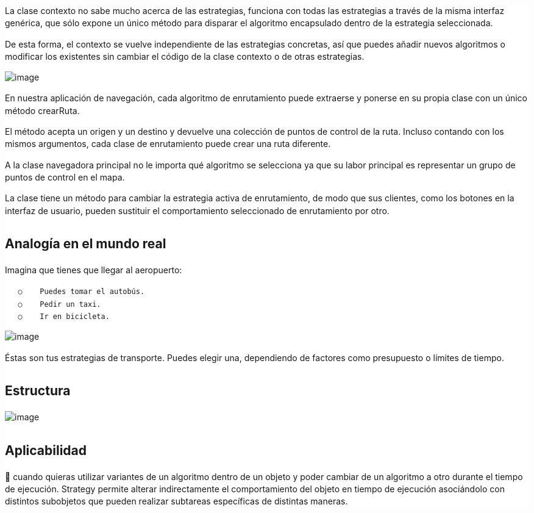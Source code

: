 La clase contexto no sabe mucho acerca de las estrategias, funciona con todas las estrategias a través de la misma interfaz genérica, que sólo expone un único método para disparar el algoritmo encapsulado dentro de la estrategia seleccionada.

De esta forma, el contexto se vuelve independiente de las estrategias concretas, así que puedes añadir nuevos algoritmos o modificar los existentes sin cambiar el código de la clase contexto o de otras estrategias.

![image](https://github.com/D-Perez85/JAVA-STRATEGY-PATTERN/assets/77124855/1bd37b28-ba64-4067-a3af-82ba22bc51c8)

En nuestra aplicación de navegación, cada algoritmo de enrutamiento puede extraerse y ponerse en su propia clase con un único método crearRuta. 

El método acepta un origen y un destino y devuelve una colección de puntos de control de la ruta. Incluso contando con los mismos argumentos, cada clase de enrutamiento puede crear una ruta diferente. 

A la clase navegadora principal no le importa qué algoritmo se selecciona ya que su labor principal es representar un grupo de puntos de control en el mapa. 

La clase tiene un método para cambiar la estrategia activa de enrutamiento, de modo que sus clientes, como los botones en la interfaz de usuario, pueden sustituir el comportamiento seleccionado de enrutamiento por otro.




## Analogía en el mundo real

Imagina que tienes que llegar al aeropuerto:

       ○    Puedes tomar el autobús.
       ○    Pedir un taxi.
       ○    Ir en bicicleta.


![image](https://github.com/D-Perez85/JAVA-STRATEGY-PATTERN/assets/77124855/fa9e915b-cc73-48a2-9d4b-2c874636176e)

Éstas son tus estrategias de transporte. Puedes elegir una, dependiendo de factores como presupuesto o límites de tiempo.



## Estructura

![image](https://github.com/D-Perez85/JAVA-STRATEGY-PATTERN/assets/77124855/86ca2e6f-8845-4e07-aff7-7c2a3468993c)




## Aplicabilidad

:pushpin: cuando quieras utilizar variantes de un algoritmo dentro de un objeto y poder cambiar de un algoritmo a otro durante el tiempo de ejecución.
Strategy permite alterar indirectamente el comportamiento del objeto en tiempo de ejecución asociándolo con distintos subobjetos que pueden realizar subtareas específicas de distintas maneras.
